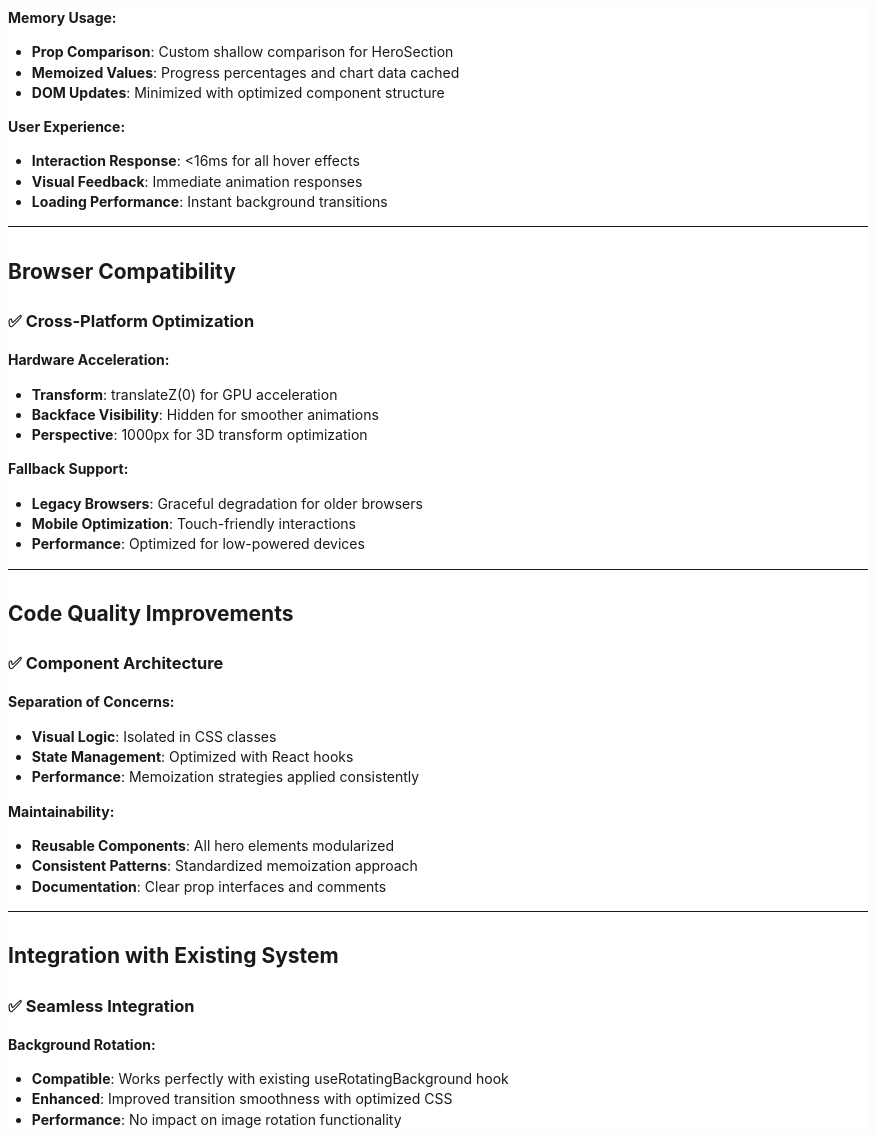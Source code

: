 **Memory Usage:**
- **Prop Comparison**: Custom shallow comparison for HeroSection
- **Memoized Values**: Progress percentages and chart data cached
- **DOM Updates**: Minimized with optimized component structure

**User Experience:**
- **Interaction Response**: <16ms for all hover effects
- **Visual Feedback**: Immediate animation responses
- **Loading Performance**: Instant background transitions

---

## Browser Compatibility

### ✅ **Cross-Platform Optimization**

**Hardware Acceleration:**
- **Transform**: translateZ(0) for GPU acceleration
- **Backface Visibility**: Hidden for smoother animations
- **Perspective**: 1000px for 3D transform optimization

**Fallback Support:**
- **Legacy Browsers**: Graceful degradation for older browsers
- **Mobile Optimization**: Touch-friendly interactions
- **Performance**: Optimized for low-powered devices

---

## Code Quality Improvements

### ✅ **Component Architecture**

**Separation of Concerns:**
- **Visual Logic**: Isolated in CSS classes
- **State Management**: Optimized with React hooks
- **Performance**: Memoization strategies applied consistently

**Maintainability:**
- **Reusable Components**: All hero elements modularized
- **Consistent Patterns**: Standardized memoization approach
- **Documentation**: Clear prop interfaces and comments

---

## Integration with Existing System

### ✅ **Seamless Integration**

**Background Rotation:**
- **Compatible**: Works perfectly with existing useRotatingBackground hook
- **Enhanced**: Improved transition smoothness with optimized CSS
- **Performance**: No impact on image rotation functionality
